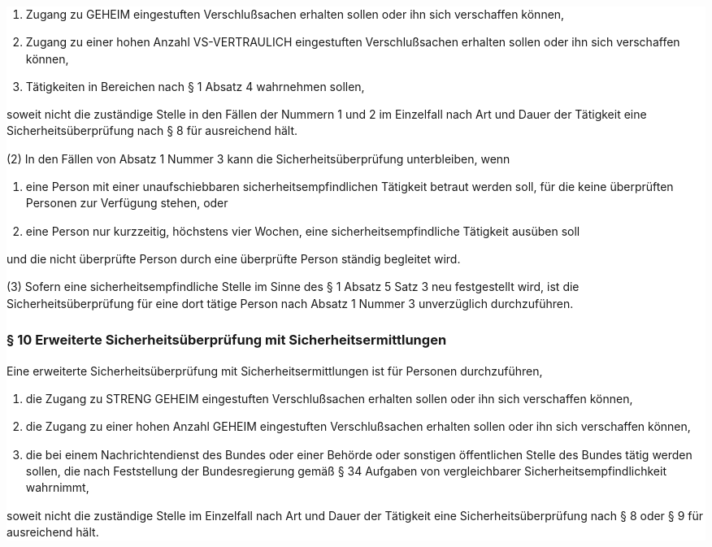 1.  Zugang zu GEHEIM eingestuften Verschlußsachen erhalten sollen oder ihn
    sich verschaffen können,


2.  Zugang zu einer hohen Anzahl VS-VERTRAULICH eingestuften
    Verschlußsachen erhalten sollen oder ihn sich verschaffen können,


3.  Tätigkeiten in Bereichen nach § 1 Absatz 4 wahrnehmen sollen,



soweit nicht die zuständige Stelle in den Fällen der Nummern 1 und 2
im Einzelfall nach Art und Dauer der Tätigkeit eine
Sicherheitsüberprüfung nach § 8 für ausreichend hält.

(2) In den Fällen von Absatz 1 Nummer 3 kann die
Sicherheitsüberprüfung unterbleiben, wenn

1.  eine Person mit einer unaufschiebbaren sicherheitsempfindlichen
    Tätigkeit betraut werden soll, für die keine überprüften Personen zur
    Verfügung stehen, oder


2.  eine Person nur kurzzeitig, höchstens vier Wochen, eine
    sicherheitsempfindliche Tätigkeit ausüben soll



und die nicht überprüfte Person durch eine überprüfte Person ständig
begleitet wird.

(3) Sofern eine sicherheitsempfindliche Stelle im Sinne des § 1 Absatz
5 Satz 3 neu festgestellt wird, ist die Sicherheitsüberprüfung für
eine dort tätige Person nach Absatz 1 Nummer 3 unverzüglich
durchzuführen.


### § 10 Erweiterte Sicherheitsüberprüfung mit Sicherheitsermittlungen

Eine erweiterte Sicherheitsüberprüfung mit Sicherheitsermittlungen ist
für Personen durchzuführen,

1.  die Zugang zu STRENG GEHEIM eingestuften Verschlußsachen erhalten
    sollen oder ihn sich verschaffen können,


2.  die Zugang zu einer hohen Anzahl GEHEIM eingestuften Verschlußsachen
    erhalten sollen oder ihn sich verschaffen können,


3.  die bei einem Nachrichtendienst des Bundes oder einer Behörde oder
    sonstigen öffentlichen Stelle des Bundes tätig werden sollen, die nach
    Feststellung der Bundesregierung gemäß § 34 Aufgaben von
    vergleichbarer Sicherheitsempfindlichkeit wahrnimmt,



soweit nicht die zuständige Stelle im Einzelfall nach Art und Dauer
der Tätigkeit eine Sicherheitsüberprüfung nach § 8 oder § 9 für
ausreichend hält.
